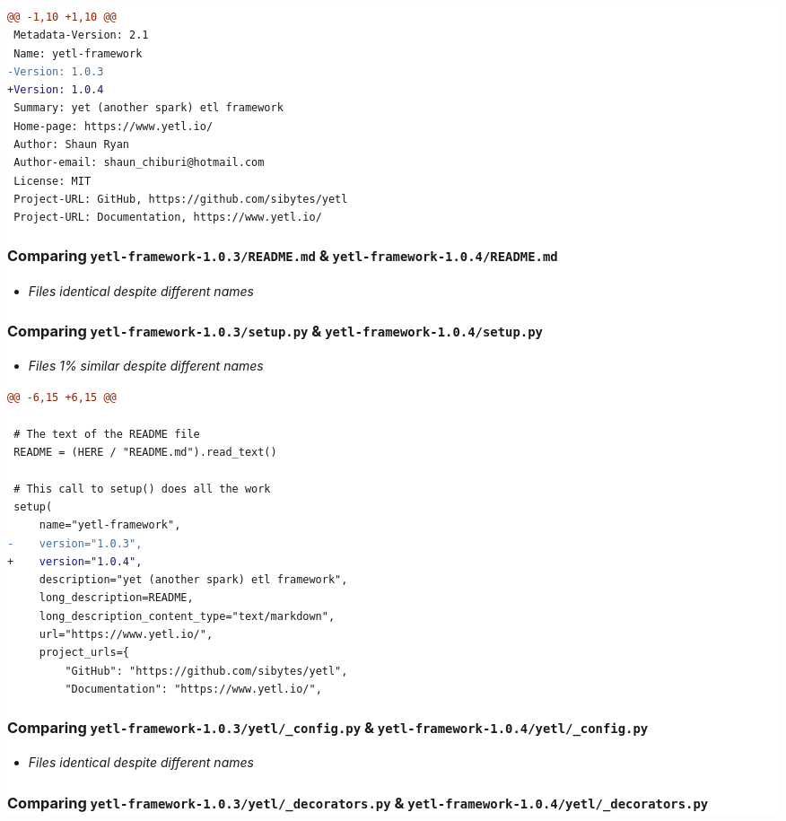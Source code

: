 ```diff
@@ -1,10 +1,10 @@
 Metadata-Version: 2.1
 Name: yetl-framework
-Version: 1.0.3
+Version: 1.0.4
 Summary: yet (another spark) etl framework
 Home-page: https://www.yetl.io/
 Author: Shaun Ryan
 Author-email: shaun_chiburi@hotmail.com
 License: MIT
 Project-URL: GitHub, https://github.com/sibytes/yetl
 Project-URL: Documentation, https://www.yetl.io/
```

### Comparing `yetl-framework-1.0.3/README.md` & `yetl-framework-1.0.4/README.md`

 * *Files identical despite different names*

### Comparing `yetl-framework-1.0.3/setup.py` & `yetl-framework-1.0.4/setup.py`

 * *Files 1% similar despite different names*

```diff
@@ -6,15 +6,15 @@
 
 # The text of the README file
 README = (HERE / "README.md").read_text()
 
 # This call to setup() does all the work
 setup(
     name="yetl-framework",
-    version="1.0.3",
+    version="1.0.4",
     description="yet (another spark) etl framework",
     long_description=README,
     long_description_content_type="text/markdown",
     url="https://www.yetl.io/",
     project_urls={
         "GitHub": "https://github.com/sibytes/yetl",
         "Documentation": "https://www.yetl.io/",
```

### Comparing `yetl-framework-1.0.3/yetl/_config.py` & `yetl-framework-1.0.4/yetl/_config.py`

 * *Files identical despite different names*

### Comparing `yetl-framework-1.0.3/yetl/_decorators.py` & `yetl-framework-1.0.4/yetl/_decorators.py`
